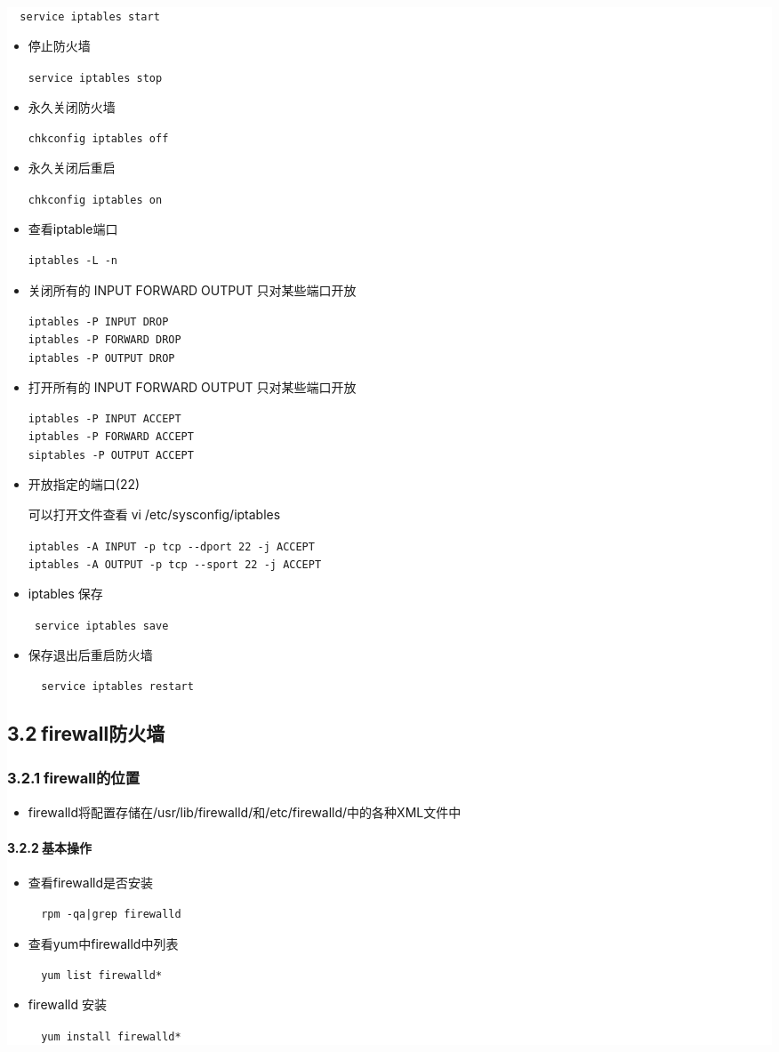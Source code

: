 	  service iptables start 

* 停止防火墙

	  service iptables stop

* 永久关闭防火墙

	  chkconfig iptables off 

* 永久关闭后重启

	  chkconfig iptables on

* 查看iptable端口

	  iptables -L -n

* 关闭所有的 INPUT FORWARD OUTPUT 只对某些端口开放

      iptables -P INPUT DROP
      iptables -P FORWARD DROP
      iptables -P OUTPUT DROP


* 打开所有的 INPUT FORWARD OUTPUT 只对某些端口开放

      iptables -P INPUT ACCEPT
      iptables -P FORWARD ACCEPT
      siptables -P OUTPUT ACCEPT

* 开放指定的端口(22)  

	可以打开文件查看 vi /etc/sysconfig/iptables

      iptables -A INPUT -p tcp --dport 22 -j ACCEPT
      iptables -A OUTPUT -p tcp --sport 22 -j ACCEPT

*  iptables 保存  

        service iptables save

* 保存退出后重启防火墙

		service iptables restart

## 3.2 firewall防火墙
### 3.2.1 firewall的位置
* firewalld将配置存储在/usr/lib/firewalld/和/etc/firewalld/中的各种XML文件中

#### 3.2.2 基本操作
* 查看firewalld是否安装

		rpm -qa|grep firewalld

* 查看yum中firewalld中列表

		yum list firewalld* 
* firewalld 安装

		yum install firewalld*
